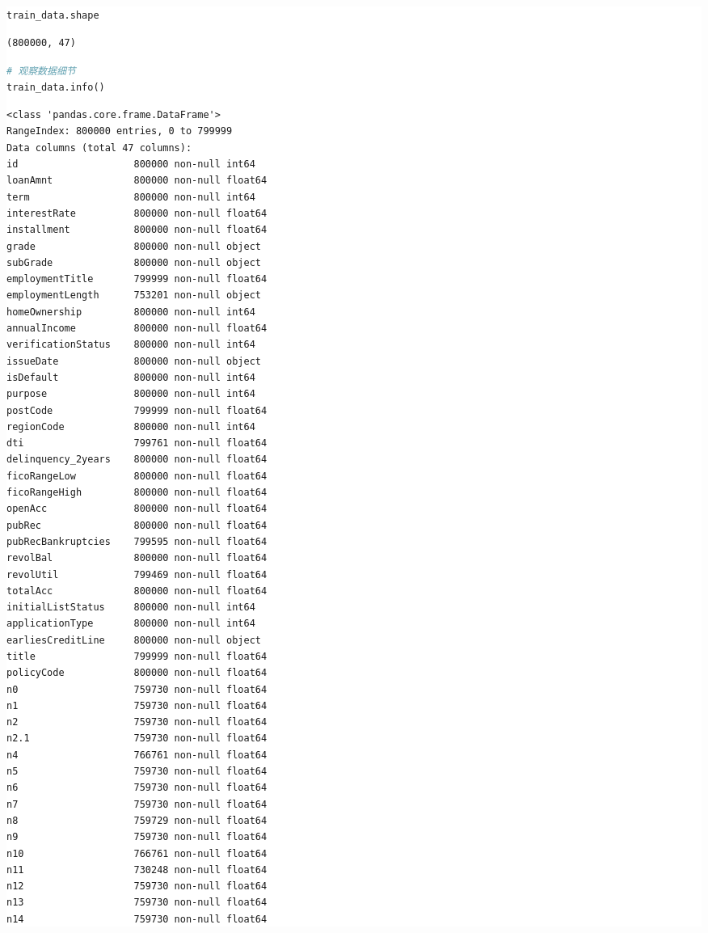 


```python
train_data.shape
```




    (800000, 47)




```python
# 观察数据细节
train_data.info()
```

    <class 'pandas.core.frame.DataFrame'>
    RangeIndex: 800000 entries, 0 to 799999
    Data columns (total 47 columns):
    id                    800000 non-null int64
    loanAmnt              800000 non-null float64
    term                  800000 non-null int64
    interestRate          800000 non-null float64
    installment           800000 non-null float64
    grade                 800000 non-null object
    subGrade              800000 non-null object
    employmentTitle       799999 non-null float64
    employmentLength      753201 non-null object
    homeOwnership         800000 non-null int64
    annualIncome          800000 non-null float64
    verificationStatus    800000 non-null int64
    issueDate             800000 non-null object
    isDefault             800000 non-null int64
    purpose               800000 non-null int64
    postCode              799999 non-null float64
    regionCode            800000 non-null int64
    dti                   799761 non-null float64
    delinquency_2years    800000 non-null float64
    ficoRangeLow          800000 non-null float64
    ficoRangeHigh         800000 non-null float64
    openAcc               800000 non-null float64
    pubRec                800000 non-null float64
    pubRecBankruptcies    799595 non-null float64
    revolBal              800000 non-null float64
    revolUtil             799469 non-null float64
    totalAcc              800000 non-null float64
    initialListStatus     800000 non-null int64
    applicationType       800000 non-null int64
    earliesCreditLine     800000 non-null object
    title                 799999 non-null float64
    policyCode            800000 non-null float64
    n0                    759730 non-null float64
    n1                    759730 non-null float64
    n2                    759730 non-null float64
    n2.1                  759730 non-null float64
    n4                    766761 non-null float64
    n5                    759730 non-null float64
    n6                    759730 non-null float64
    n7                    759730 non-null float64
    n8                    759729 non-null float64
    n9                    759730 non-null float64
    n10                   766761 non-null float64
    n11                   730248 non-null float64
    n12                   759730 non-null float64
    n13                   759730 non-null float64
    n14                   759730 non-null float64